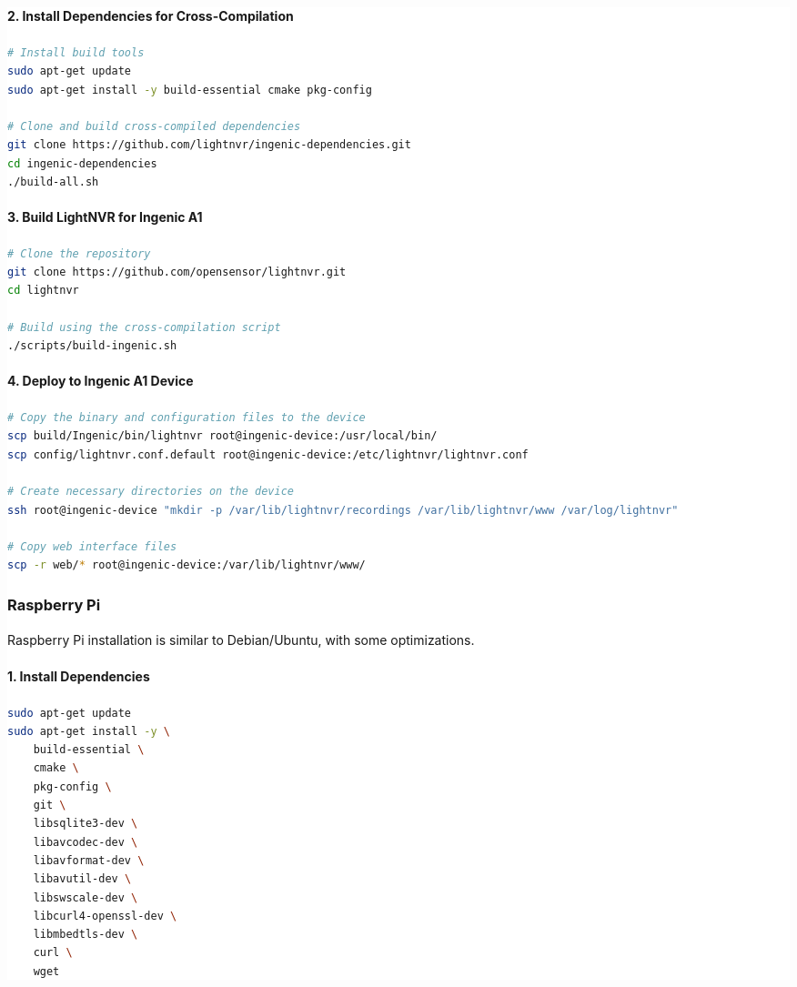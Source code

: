 #### 2. Install Dependencies for Cross-Compilation

```bash
# Install build tools
sudo apt-get update
sudo apt-get install -y build-essential cmake pkg-config

# Clone and build cross-compiled dependencies
git clone https://github.com/lightnvr/ingenic-dependencies.git
cd ingenic-dependencies
./build-all.sh
```

#### 3. Build LightNVR for Ingenic A1

```bash
# Clone the repository
git clone https://github.com/opensensor/lightnvr.git
cd lightnvr

# Build using the cross-compilation script
./scripts/build-ingenic.sh
```

#### 4. Deploy to Ingenic A1 Device

```bash
# Copy the binary and configuration files to the device
scp build/Ingenic/bin/lightnvr root@ingenic-device:/usr/local/bin/
scp config/lightnvr.conf.default root@ingenic-device:/etc/lightnvr/lightnvr.conf

# Create necessary directories on the device
ssh root@ingenic-device "mkdir -p /var/lib/lightnvr/recordings /var/lib/lightnvr/www /var/log/lightnvr"

# Copy web interface files
scp -r web/* root@ingenic-device:/var/lib/lightnvr/www/
```

### Raspberry Pi

Raspberry Pi installation is similar to Debian/Ubuntu, with some optimizations.

#### 1. Install Dependencies

```bash
sudo apt-get update
sudo apt-get install -y \
    build-essential \
    cmake \
    pkg-config \
    git \
    libsqlite3-dev \
    libavcodec-dev \
    libavformat-dev \
    libavutil-dev \
    libswscale-dev \
    libcurl4-openssl-dev \
    libmbedtls-dev \
    curl \
    wget
```
